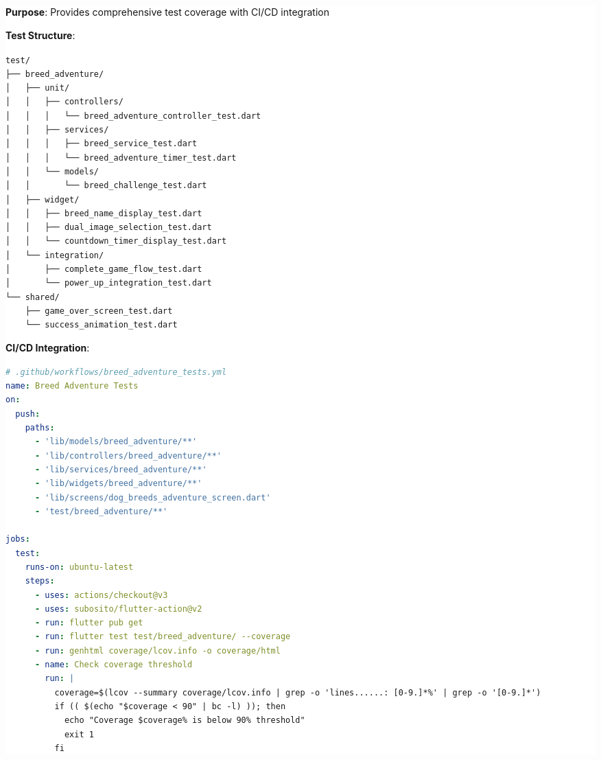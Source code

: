 **Purpose**: Provides comprehensive test coverage with CI/CD integration

**Test Structure**:
```
test/
├── breed_adventure/
│   ├── unit/
│   │   ├── controllers/
│   │   │   └── breed_adventure_controller_test.dart
│   │   ├── services/
│   │   │   ├── breed_service_test.dart
│   │   │   └── breed_adventure_timer_test.dart
│   │   └── models/
│   │       └── breed_challenge_test.dart
│   ├── widget/
│   │   ├── breed_name_display_test.dart
│   │   ├── dual_image_selection_test.dart
│   │   └── countdown_timer_display_test.dart
│   └── integration/
│       ├── complete_game_flow_test.dart
│       └── power_up_integration_test.dart
└── shared/
    ├── game_over_screen_test.dart
    └── success_animation_test.dart
```

**CI/CD Integration**:
```yaml
# .github/workflows/breed_adventure_tests.yml
name: Breed Adventure Tests
on:
  push:
    paths:
      - 'lib/models/breed_adventure/**'
      - 'lib/controllers/breed_adventure/**'
      - 'lib/services/breed_adventure/**'
      - 'lib/widgets/breed_adventure/**'
      - 'lib/screens/dog_breeds_adventure_screen.dart'
      - 'test/breed_adventure/**'

jobs:
  test:
    runs-on: ubuntu-latest
    steps:
      - uses: actions/checkout@v3
      - uses: subosito/flutter-action@v2
      - run: flutter pub get
      - run: flutter test test/breed_adventure/ --coverage
      - run: genhtml coverage/lcov.info -o coverage/html
      - name: Check coverage threshold
        run: |
          coverage=$(lcov --summary coverage/lcov.info | grep -o 'lines......: [0-9.]*%' | grep -o '[0-9.]*')
          if (( $(echo "$coverage < 90" | bc -l) )); then
            echo "Coverage $coverage% is below 90% threshold"
            exit 1
          fi
```
